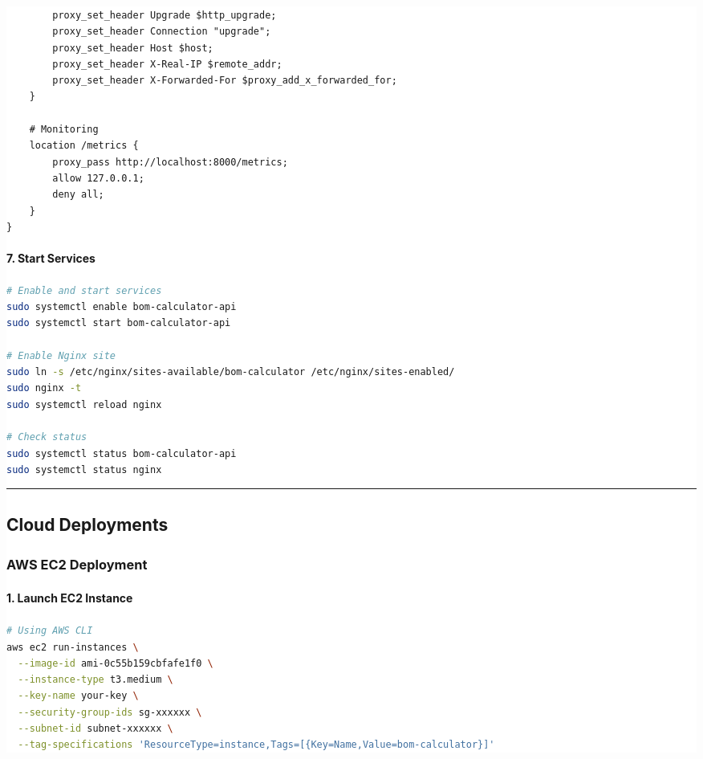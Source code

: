 ```nginx
        proxy_set_header Upgrade $http_upgrade;
        proxy_set_header Connection "upgrade";
        proxy_set_header Host $host;
        proxy_set_header X-Real-IP $remote_addr;
        proxy_set_header X-Forwarded-For $proxy_add_x_forwarded_for;
    }
    
    # Monitoring
    location /metrics {
        proxy_pass http://localhost:8000/metrics;
        allow 127.0.0.1;
        deny all;
    }
}
```

#### 7. Start Services

```bash
# Enable and start services
sudo systemctl enable bom-calculator-api
sudo systemctl start bom-calculator-api

# Enable Nginx site
sudo ln -s /etc/nginx/sites-available/bom-calculator /etc/nginx/sites-enabled/
sudo nginx -t
sudo systemctl reload nginx

# Check status
sudo systemctl status bom-calculator-api
sudo systemctl status nginx
```

---

## Cloud Deployments

### AWS EC2 Deployment

#### 1. Launch EC2 Instance

```bash
# Using AWS CLI
aws ec2 run-instances \
  --image-id ami-0c55b159cbfafe1f0 \
  --instance-type t3.medium \
  --key-name your-key \
  --security-group-ids sg-xxxxxx \
  --subnet-id subnet-xxxxxx \
  --tag-specifications 'ResourceType=instance,Tags=[{Key=Name,Value=bom-calculator}]'
```
